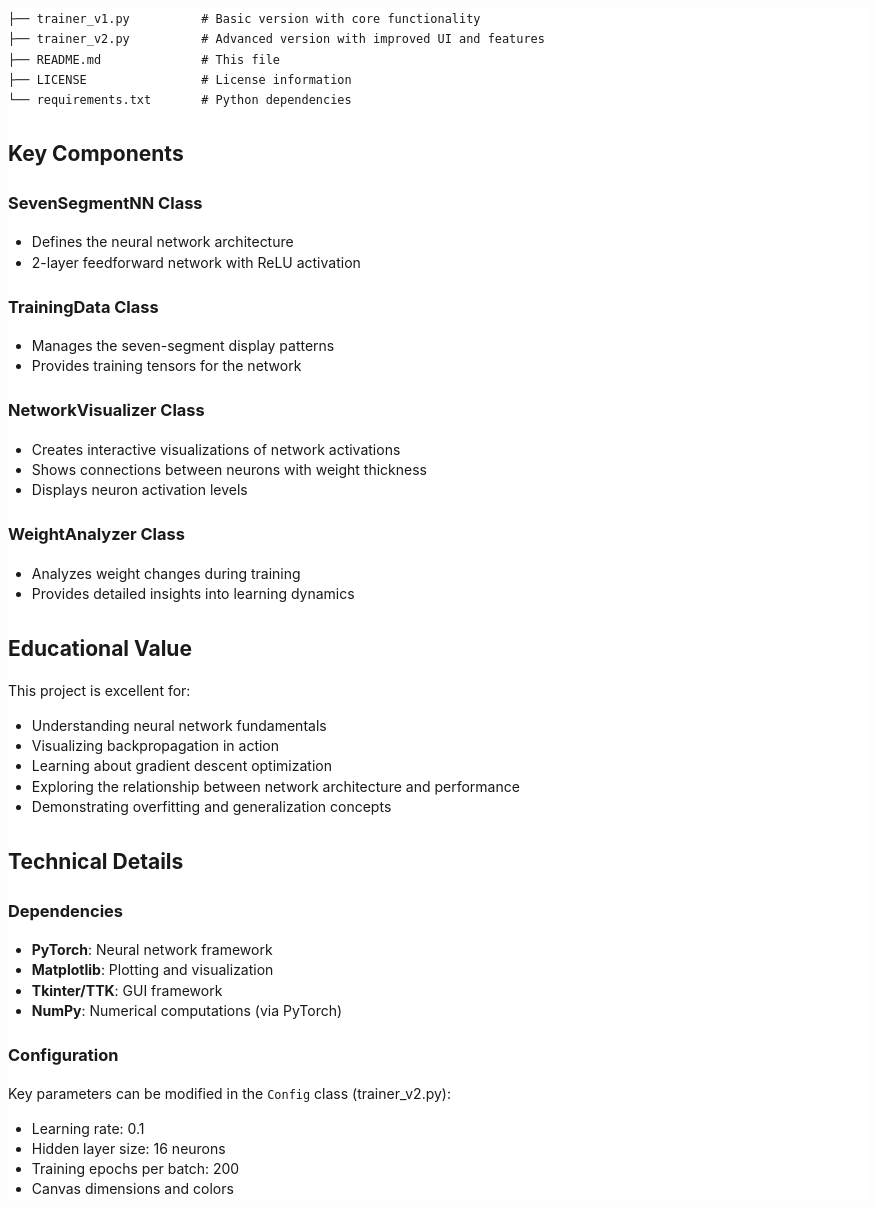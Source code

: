 ```
├── trainer_v1.py          # Basic version with core functionality
├── trainer_v2.py          # Advanced version with improved UI and features
├── README.md              # This file
├── LICENSE                # License information
└── requirements.txt       # Python dependencies 
```

## Key Components

### SevenSegmentNN Class
- Defines the neural network architecture
- 2-layer feedforward network with ReLU activation

### TrainingData Class
- Manages the seven-segment display patterns
- Provides training tensors for the network

### NetworkVisualizer Class
- Creates interactive visualizations of network activations
- Shows connections between neurons with weight thickness
- Displays neuron activation levels

### WeightAnalyzer Class
- Analyzes weight changes during training
- Provides detailed insights into learning dynamics

## Educational Value

This project is excellent for:
- Understanding neural network fundamentals
- Visualizing backpropagation in action
- Learning about gradient descent optimization
- Exploring the relationship between network architecture and performance
- Demonstrating overfitting and generalization concepts

## Technical Details

### Dependencies
- **PyTorch**: Neural network framework
- **Matplotlib**: Plotting and visualization
- **Tkinter/TTK**: GUI framework
- **NumPy**: Numerical computations (via PyTorch)

### Configuration
Key parameters can be modified in the `Config` class (trainer_v2.py):
- Learning rate: 0.1
- Hidden layer size: 16 neurons
- Training epochs per batch: 200
- Canvas dimensions and colors
